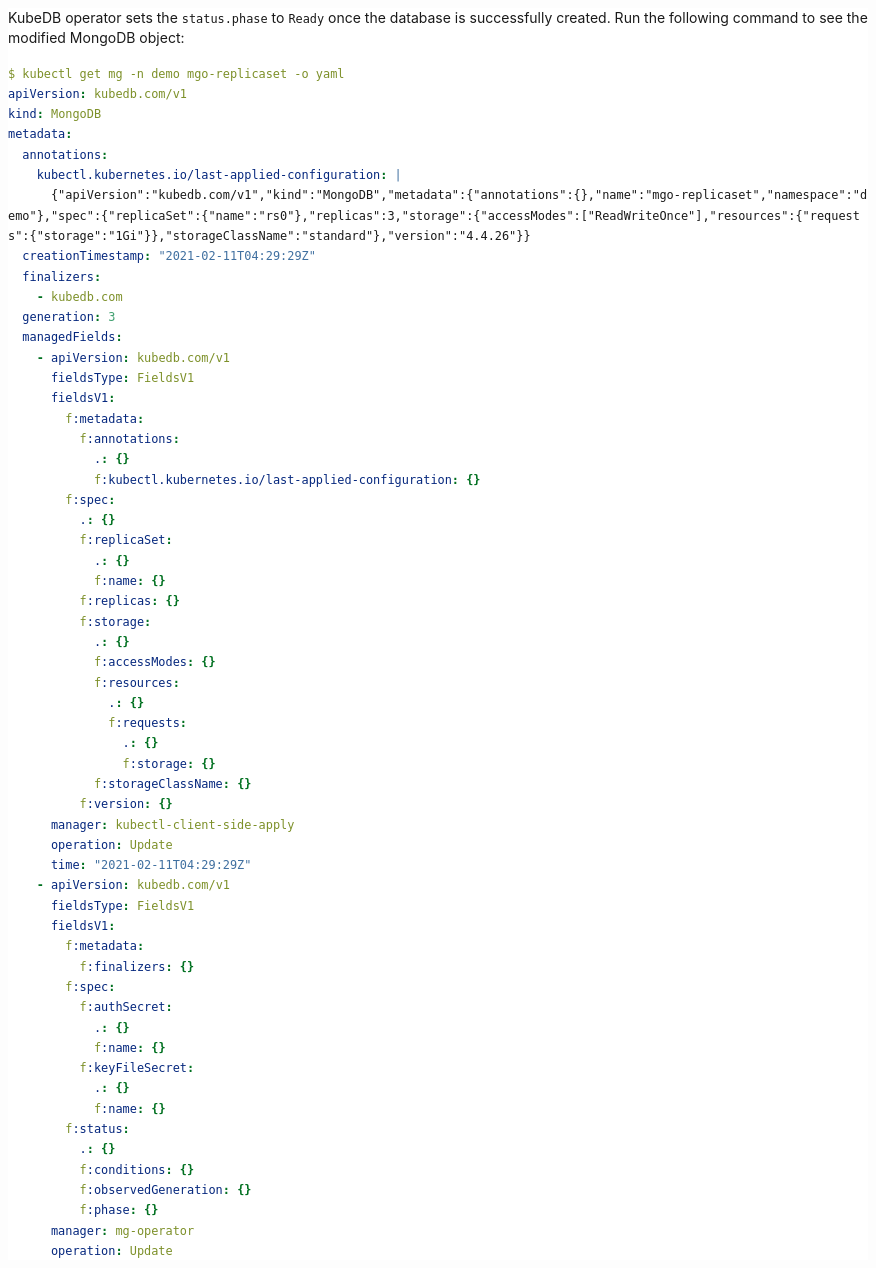KubeDB operator sets the `status.phase` to `Ready` once the database is successfully created. Run the following command to see the modified MongoDB object:

```yaml
$ kubectl get mg -n demo mgo-replicaset -o yaml
apiVersion: kubedb.com/v1
kind: MongoDB
metadata:
  annotations:
    kubectl.kubernetes.io/last-applied-configuration: |
      {"apiVersion":"kubedb.com/v1","kind":"MongoDB","metadata":{"annotations":{},"name":"mgo-replicaset","namespace":"demo"},"spec":{"replicaSet":{"name":"rs0"},"replicas":3,"storage":{"accessModes":["ReadWriteOnce"],"resources":{"requests":{"storage":"1Gi"}},"storageClassName":"standard"},"version":"4.4.26"}}
  creationTimestamp: "2021-02-11T04:29:29Z"
  finalizers:
    - kubedb.com
  generation: 3
  managedFields:
    - apiVersion: kubedb.com/v1
      fieldsType: FieldsV1
      fieldsV1:
        f:metadata:
          f:annotations:
            .: {}
            f:kubectl.kubernetes.io/last-applied-configuration: {}
        f:spec:
          .: {}
          f:replicaSet:
            .: {}
            f:name: {}
          f:replicas: {}
          f:storage:
            .: {}
            f:accessModes: {}
            f:resources:
              .: {}
              f:requests:
                .: {}
                f:storage: {}
            f:storageClassName: {}
          f:version: {}
      manager: kubectl-client-side-apply
      operation: Update
      time: "2021-02-11T04:29:29Z"
    - apiVersion: kubedb.com/v1
      fieldsType: FieldsV1
      fieldsV1:
        f:metadata:
          f:finalizers: {}
        f:spec:
          f:authSecret:
            .: {}
            f:name: {}
          f:keyFileSecret:
            .: {}
            f:name: {}
        f:status:
          .: {}
          f:conditions: {}
          f:observedGeneration: {}
          f:phase: {}
      manager: mg-operator
      operation: Update
```
